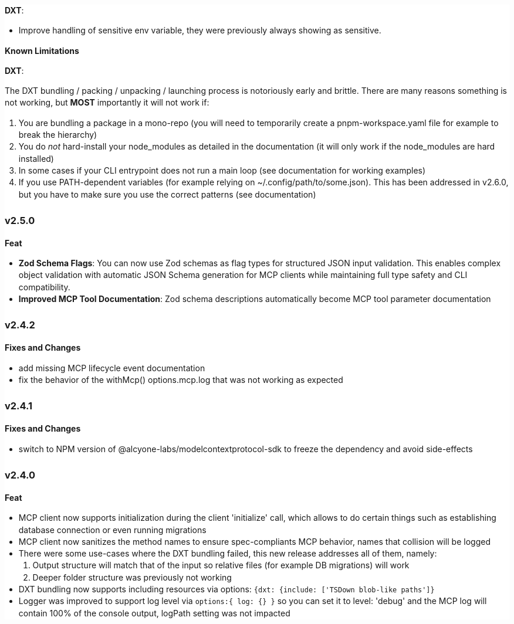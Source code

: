 **DXT**:

- Improve handling of sensitive env variable, they were previously always showing as sensitive.

**Known Limitations**

**DXT**:

The DXT bundling / packing / unpacking / launching process is notoriously early and brittle. There are many reasons something is not working, but **MOST** importantly it will not work if:

1. You are bundling a package in a mono-repo (you will need to temporarily create a pnpm-workspace.yaml file for example to break the hierarchy)
2. You do _not_ hard-install your node_modules as detailed in the documentation (it will only work if the node_modules are hard installed)
3. In some cases if your CLI entrypoint does not run a main loop (see documentation for working examples)
4. If you use PATH-dependent variables (for example relying on ~/.config/path/to/some.json). This has been addressed in v2.6.0, but you have to make sure you use the correct patterns (see documentation)

### v2.5.0

**Feat**

- **Zod Schema Flags**: You can now use Zod schemas as flag types for structured JSON input validation. This enables complex object validation with automatic JSON Schema generation for MCP clients while maintaining full type safety and CLI compatibility.
- **Improved MCP Tool Documentation**: Zod schema descriptions automatically become MCP tool parameter documentation

### v2.4.2

**Fixes and Changes**

- add missing MCP lifecycle event documentation
- fix the behavior of the withMcp() options.mcp.log that was not working as expected

### v2.4.1

**Fixes and Changes**

- switch to NPM version of @alcyone-labs/modelcontextprotocol-sdk to freeze the dependency and avoid side-effects

### v2.4.0

**Feat**

- MCP client now supports initialization during the client 'initialize' call, which allows to do certain things such as establishing database connection or even running migrations
- MCP client now sanitizes the method names to ensure spec-compliants MCP behavior, names that collision will be logged
- There were some use-cases where the DXT bundling failed, this new release addresses all of them, namely:
  1. Output structure will match that of the input so relative files (for example DB migrations) will work
  2. Deeper folder structure was previously not working
- DXT bundling now supports including resources via options: `{dxt: {include: ['TSDown blob-like paths']}`
- Logger was improved to support log level via `options:{ log: {} }` so you can set it to level: 'debug' and the MCP log will contain 100% of the console output, logPath setting was not impacted
